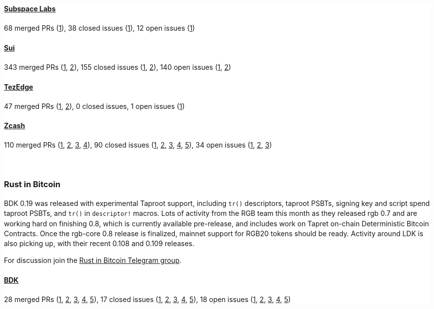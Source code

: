 #### [Subspace Labs](https://github.com/subspace)

68 merged PRs ([1][subspace_labs-merged-prs-1]), 
38 closed issues ([1][subspace_labs-closed_issues-1]),
12 open issues ([1][subspace_labs-open_issues-1])

[subspace_labs-merged-prs-1]: https://github.com/subspace/subspace/pulls?q=is%3Apr+is%3Aclosed+merged%3A2022-06-01..2022-06-30
[subspace_labs-closed_issues-1]: https://github.com/subspace/subspace/issues?q=is%3Aissue+is%3Aclosed+closed%3A2022-06-01..2022-06-30
[subspace_labs-open_issues-1]: https://github.com/subspace/subspace/issues?q=is%3Aissue+is%3Aopen+created%3A2022-06-01..2022-06-30

#### [Sui](https://github.com/MystenLabs)

343 merged PRs ([1][sui-merged-prs-1], [2][sui-merged-prs-2]), 
155 closed issues ([1][sui-closed_issues-1], [2][sui-closed_issues-2]),
140 open issues ([1][sui-open_issues-1], [2][sui-open_issues-2])

[sui-merged-prs-1]: https://github.com/MystenLabs/sui/pulls?q=is%3Apr+is%3Aclosed+merged%3A2022-06-01..2022-06-30
[sui-merged-prs-2]: https://github.com/MystenLabs/narwhal/pulls?q=is%3Apr+is%3Aclosed+merged%3A2022-06-01..2022-06-30
[sui-closed_issues-1]: https://github.com/MystenLabs/sui/issues?q=is%3Aissue+is%3Aclosed+closed%3A2022-06-01..2022-06-30
[sui-closed_issues-2]: https://github.com/MystenLabs/narwhal/issues?q=is%3Aissue+is%3Aclosed+closed%3A2022-06-01..2022-06-30
[sui-open_issues-1]: https://github.com/MystenLabs/sui/issues?q=is%3Aissue+is%3Aopen+created%3A2022-06-01..2022-06-30
[sui-open_issues-2]: https://github.com/MystenLabs/narwhal/issues?q=is%3Aissue+is%3Aopen+created%3A2022-06-01..2022-06-30

#### [TezEdge](https://github.com/tezedge)

47 merged PRs ([1][tezedge-merged-prs-1], [2][tezedge-merged-prs-2]), 
0 closed issues,
1 open issues ([1][tezedge-open_issues-1])

[tezedge-merged-prs-1]: https://github.com/tezedge/tezedge/pulls?q=is%3Apr+is%3Aclosed+merged%3A2022-06-01..2022-06-30
[tezedge-merged-prs-2]: https://github.com/tezedge/tezedge-snapshots/pulls?q=is%3Apr+is%3Aclosed+merged%3A2022-06-01..2022-06-30
[tezedge-open_issues-1]: https://github.com/tezedge/tezedge/issues?q=is%3Aissue+is%3Aopen+created%3A2022-06-01..2022-06-30

#### [Zcash](https://github.com/zcash)

110 merged PRs ([1][zcash-merged-prs-1], [2][zcash-merged-prs-2], [3][zcash-merged-prs-3], [4][zcash-merged-prs-4]), 
90 closed issues ([1][zcash-closed_issues-1], [2][zcash-closed_issues-2], [3][zcash-closed_issues-3], [4][zcash-closed_issues-4], [5][zcash-closed_issues-5]),
34 open issues ([1][zcash-open_issues-1], [2][zcash-open_issues-2], [3][zcash-open_issues-3])

[zcash-merged-prs-1]: https://github.com/ZcashFoundation/zebra/pulls?q=is%3Apr+is%3Aclosed+merged%3A2022-06-01..2022-06-30
[zcash-merged-prs-2]: https://github.com/zcash/halo2/pulls?q=is%3Apr+is%3Aclosed+merged%3A2022-06-01..2022-06-30
[zcash-merged-prs-3]: https://github.com/zcash/librustzcash/pulls?q=is%3Apr+is%3Aclosed+merged%3A2022-06-01..2022-06-30
[zcash-merged-prs-4]: https://github.com/zcash/orchard/pulls?q=is%3Apr+is%3Aclosed+merged%3A2022-06-01..2022-06-30
[zcash-closed_issues-1]: https://github.com/ZcashFoundation/zebra/issues?q=is%3Aissue+is%3Aclosed+closed%3A2022-06-01..2022-06-30
[zcash-closed_issues-2]: https://github.com/zcash/halo2/issues?q=is%3Aissue+is%3Aclosed+closed%3A2022-06-01..2022-06-30
[zcash-closed_issues-3]: https://github.com/zcash/librustzcash/issues?q=is%3Aissue+is%3Aclosed+closed%3A2022-06-01..2022-06-30
[zcash-closed_issues-4]: https://github.com/zcash/orchard/issues?q=is%3Aissue+is%3Aclosed+closed%3A2022-06-01..2022-06-30
[zcash-closed_issues-5]: https://github.com/zcash/pasta_curves/issues?q=is%3Aissue+is%3Aclosed+closed%3A2022-06-01..2022-06-30
[zcash-open_issues-1]: https://github.com/ZcashFoundation/zebra/issues?q=is%3Aissue+is%3Aopen+created%3A2022-06-01..2022-06-30
[zcash-open_issues-2]: https://github.com/zcash/halo2/issues?q=is%3Aissue+is%3Aopen+created%3A2022-06-01..2022-06-30
[zcash-open_issues-3]: https://github.com/zcash/librustzcash/issues?q=is%3Aissue+is%3Aopen+created%3A2022-06-01..2022-06-30

&nbsp;

### Rust in Bitcoin

BDK 0.19 was released with experimental Taproot support, including `tr()` descriptors, taproot PSBTs, signing key and script spend taproot PSBTs, and `tr()` in `descriptor!` macros. Lots of activity from the RGB team this month as they released rgb 0.7 and are working hard on finishing 0.8, which is currently available pre-release, and includes work on Tapret on-chain Deterministic Bitcoin Contracts. Once the rgb-core 0.8 release is finalized, mainnet support for RGB20 tokens should be ready. Activity around LDK is also picking up, with their recent 0.108 and 0.109 releases.

For discussion join the [Rust in Bitcoin Telegram group][ribtc].

[ribtc]: https://t.me/rust_in_bitcoin

#### [BDK](https://github.com/bitcoindevkit/bdk)

28 merged PRs ([1][bdk-merged-prs-1], [2][bdk-merged-prs-2], [3][bdk-merged-prs-3], [4][bdk-merged-prs-4], [5][bdk-merged-prs-5]), 
17 closed issues ([1][bdk-closed_issues-1], [2][bdk-closed_issues-2], [3][bdk-closed_issues-3], [4][bdk-closed_issues-4], [5][bdk-closed_issues-5]),
18 open issues ([1][bdk-open_issues-1], [2][bdk-open_issues-2], [3][bdk-open_issues-3], [4][bdk-open_issues-4], [5][bdk-open_issues-5])

[bdk-merged-prs-1]: https://github.com/bitcoindevkit/bdk/pulls?q=is%3Apr+is%3Aclosed+merged%3A2022-06-01..2022-06-30
[bdk-merged-prs-2]: https://github.com/bitcoindevkit/bdk-cli/pulls?q=is%3Apr+is%3Aclosed+merged%3A2022-06-01..2022-06-30
[bdk-merged-prs-3]: https://github.com/bitcoindevkit/bdk-ffi/pulls?q=is%3Apr+is%3Aclosed+merged%3A2022-06-01..2022-06-30
[bdk-merged-prs-4]: https://github.com/bitcoindevkit/rust-hwi/pulls?q=is%3Apr+is%3Aclosed+merged%3A2022-06-01..2022-06-30
[bdk-merged-prs-5]: https://github.com/bitcoindevkit/rust-electrum-client/pulls?q=is%3Apr+is%3Aclosed+merged%3A2022-06-01..2022-06-30
[bdk-closed_issues-1]: https://github.com/bitcoindevkit/bdk/issues?q=is%3Aissue+is%3Aclosed+closed%3A2022-06-01..2022-06-30

[djddo]: https://github.com/djddo
[Hunter Trujillo]: https://github.com/cryptoquick
[keymakercasa]: https://github.com/keymakercasa
[kn0wmad]: https://github.com/kn0wmad
[mradkov]: https://github.com/mradkov
[Piotr Dziubecki]: https://github.com/piotr-dziubecki
[Brian Anderson]: https://github.com/brson
[Aimee Zhu]: https://github.com/Aimeedeer
[lunk-rs]: https://github.com/lurk-lang/lurk-rs
[RustSec]: https://rustsec.org/advisories/
[GitHub Advisories]: https://github.com/advisories?query=ecosystem%3Arust
[aleo-merged-prs-1]: https://github.com/AleoHQ/snarkOS/pulls?q=is%3Apr+is%3Aclosed+merged%3A2022-06-01..2022-06-30
[aleo-merged-prs-2]: https://github.com/AleoHQ/snarkVM/pulls?q=is%3Apr+is%3Aclosed+merged%3A2022-06-01..2022-06-30
[aleo-merged-prs-3]: https://github.com/AleoHQ/leo/pulls?q=is%3Apr+is%3Aclosed+merged%3A2022-06-01..2022-06-30
[aleo-closed_issues-1]: https://github.com/AleoHQ/snarkOS/issues?q=is%3Aissue+is%3Aclosed+closed%3A2022-06-01..2022-06-30
[aleo-closed_issues-2]: https://github.com/AleoHQ/leo/issues?q=is%3Aissue+is%3Aclosed+closed%3A2022-06-01..2022-06-30
[aleo-open_issues-1]: https://github.com/AleoHQ/snarkOS/issues?q=is%3Aissue+is%3Aopen+created%3A2022-06-01..2022-06-30
[aleo-open_issues-2]: https://github.com/AleoHQ/snarkVM/issues?q=is%3Aissue+is%3Aopen+created%3A2022-06-01..2022-06-30
[aleo-open_issues-3]: https://github.com/AleoHQ/leo/issues?q=is%3Aissue+is%3Aopen+created%3A2022-06-01..2022-06-30
[anoma-merged-prs-1]: https://github.com/anoma/anoma/pulls?q=is%3Apr+is%3Aclosed+merged%3A2022-06-01..2022-06-30
[anoma-closed_issues-1]: https://github.com/anoma/anoma/issues?q=is%3Aissue+is%3Aclosed+closed%3A2022-06-01..2022-06-30
[anoma-open_issues-1]: https://github.com/anoma/anoma/issues?q=is%3Aissue+is%3Aopen+created%3A2022-06-01..2022-06-30
[aptos-merged-prs-1]: https://github.com/aptos-labs/aptos-core/pulls?q=is%3Apr+is%3Aclosed+merged%3A2022-06-01..2022-06-30
[aptos-closed_issues-1]: https://github.com/aptos-labs/aptos-core/issues?q=is%3Aissue+is%3Aclosed+closed%3A2022-06-01..2022-06-30
[aptos-open_issues-1]: https://github.com/aptos-labs/aptos-core/issues?q=is%3Aissue+is%3Aopen+created%3A2022-06-01..2022-06-30
[casper-merged-prs-1]: https://github.com/casper-network/casper-node/pulls?q=is%3Apr+is%3Aclosed+merged%3A2022-06-01..2022-06-30
[casper-merged-prs-2]: https://github.com/casper-network/docs/pulls?q=is%3Apr+is%3Aclosed+merged%3A2022-06-01..2022-06-30
[casper-closed_issues-1]: https://github.com/casper-network/casper-node/issues?q=is%3Aissue+is%3Aclosed+closed%3A2022-06-01..2022-06-30
[casper-closed_issues-2]: https://github.com/casper-network/docs/issues?q=is%3Aissue+is%3Aclosed+closed%3A2022-06-01..2022-06-30
[casper-open_issues-1]: https://github.com/casper-network/casper-node/issues?q=is%3Aissue+is%3Aopen+created%3A2022-06-01..2022-06-30
[casper-open_issues-2]: https://github.com/casper-network/docs/issues?q=is%3Aissue+is%3Aopen+created%3A2022-06-01..2022-06-30
[chainsafe-merged-prs-1]: https://github.com/ChainSafe/mina-rs/pulls?q=is%3Apr+is%3Aclosed+merged%3A2022-06-01..2022-06-30
[chainsafe-merged-prs-2]: https://github.com/ChainSafe/forest/pulls?q=is%3Apr+is%3Aclosed+merged%3A2022-06-01..2022-06-30
[chainsafe-closed_issues-1]: https://github.com/ChainSafe/mina-rs/issues?q=is%3Aissue+is%3Aclosed+closed%3A2022-06-01..2022-06-30
[chainsafe-closed_issues-2]: https://github.com/ChainSafe/api3-rust/issues?q=is%3Aissue+is%3Aclosed+closed%3A2022-06-01..2022-06-30
[chainsafe-closed_issues-3]: https://github.com/ChainSafe/forest/issues?q=is%3Aissue+is%3Aclosed+closed%3A2022-06-01..2022-06-30
[chainsafe-open_issues-1]: https://github.com/ChainSafe/mina-rs/issues?q=is%3Aissue+is%3Aopen+created%3A2022-06-01..2022-06-30
[chainsafe-open_issues-2]: https://github.com/ChainSafe/forest/issues?q=is%3Aissue+is%3Aopen+created%3A2022-06-01..2022-06-30
[comit-merged-prs-1]: https://github.com/comit-network/maia/pulls?q=is%3Apr+is%3Aclosed+merged%3A2022-06-01..2022-06-30
[comit-merged-prs-2]: https://github.com/comit-network/xmr-btc-swap/pulls?q=is%3Apr+is%3Aclosed+merged%3A2022-06-01..2022-06-30
[comit-merged-prs-3]: https://github.com/comit-network/xtra-productivity/pulls?q=is%3Apr+is%3Aclosed+merged%3A2022-06-01..2022-06-30
[comit-open_issues-1]: https://github.com/comit-network/maia/issues?q=is%3Aissue+is%3Aopen+created%3A2022-06-01..2022-06-30
[comit-open_issues-2]: https://github.com/comit-network/xmr-btc-swap/issues?q=is%3Aissue+is%3Aopen+created%3A2022-06-01..2022-06-30
[concordium-merged-prs-1]: https://github.com/Concordium/concordium-rust-smart-contracts/pulls?q=is%3Apr+is%3Aclosed+merged%3A2022-06-01..2022-06-30
[concordium-merged-prs-2]: https://github.com/Concordium/concordium-contracts-common/pulls?q=is%3Apr+is%3Aclosed+merged%3A2022-06-01..2022-06-30
[concordium-merged-prs-3]: https://github.com/Concordium/concordium-rust-sdk/pulls?q=is%3Apr+is%3Aclosed+merged%3A2022-06-01..2022-06-30
[concordium-merged-prs-4]: https://github.com/Concordium/concordium-base/pulls?q=is%3Apr+is%3Aclosed+merged%3A2022-06-01..2022-06-30
[concordium-merged-prs-5]: https://github.com/Concordium/concordium-transaction-logger/pulls?q=is%3Apr+is%3Aclosed+merged%3A2022-06-01..2022-06-30
[concordium-merged-prs-6]: https://github.com/Concordium/concordium-euro2ccd-service/pulls?q=is%3Apr+is%3Aclosed+merged%3A2022-06-01..2022-06-30
[concordium-merged-prs-7]: https://github.com/Concordium/concordium-use-case-examples/pulls?q=is%3Apr+is%3Aclosed+merged%3A2022-06-01..2022-06-30
[concordium-merged-prs-8]: https://github.com/Concordium/concordium-node/pulls?q=is%3Apr+is%3Aclosed+merged%3A2022-06-01..2022-06-30
[concordium-closed_issues-1]: https://github.com/Concordium/concordium-rust-smart-contracts/issues?q=is%3Aissue+is%3Aclosed+closed%3A2022-06-01..2022-06-30
[concordium-closed_issues-2]: https://github.com/Concordium/concordium-wasm-smart-contracts/issues?q=is%3Aissue+is%3Aclosed+closed%3A2022-06-01..2022-06-30
[concordium-closed_issues-3]: https://github.com/Concordium/concordium-contracts-common/issues?q=is%3Aissue+is%3Aclosed+closed%3A2022-06-01..2022-06-30
[concordium-closed_issues-4]: https://github.com/Concordium/concordium-rust-sdk/issues?q=is%3Aissue+is%3Aclosed+closed%3A2022-06-01..2022-06-30
[concordium-closed_issues-5]: https://github.com/Concordium/concordium-base/issues?q=is%3Aissue+is%3Aclosed+closed%3A2022-06-01..2022-06-30
[concordium-closed_issues-6]: https://github.com/Concordium/concordium-use-case-examples/issues?q=is%3Aissue+is%3Aclosed+closed%3A2022-06-01..2022-06-30
[concordium-closed_issues-7]: https://github.com/Concordium/concordium-node/issues?q=is%3Aissue+is%3Aclosed+closed%3A2022-06-01..2022-06-30
[concordium-open_issues-1]: https://github.com/Concordium/concordium-rust-smart-contracts/issues?q=is%3Aissue+is%3Aopen+created%3A2022-06-01..2022-06-30
[concordium-open_issues-2]: https://github.com/Concordium/concordium-wasm-smart-contracts/issues?q=is%3Aissue+is%3Aopen+created%3A2022-06-01..2022-06-30
[concordium-open_issues-3]: https://github.com/Concordium/concordium-contracts-common/issues?q=is%3Aissue+is%3Aopen+created%3A2022-06-01..2022-06-30
[concordium-open_issues-4]: https://github.com/Concordium/concordium-rust-sdk/issues?q=is%3Aissue+is%3Aopen+created%3A2022-06-01..2022-06-30
[concordium-open_issues-5]: https://github.com/Concordium/concordium-base/issues?q=is%3Aissue+is%3Aopen+created%3A2022-06-01..2022-06-30
[concordium-open_issues-6]: https://github.com/Concordium/concordium-node/issues?q=is%3Aissue+is%3Aopen+created%3A2022-06-01..2022-06-30
[conflux-merged-prs-1]: https://github.com/Conflux-Chain/conflux-rust/pulls?q=is%3Apr+is%3Aclosed+merged%3A2022-06-01..2022-06-30
[darkfi-merged-prs-1]: https://github.com/darkrenaissance/darkfi/pulls?q=is%3Apr+is%3Aclosed+merged%3A2022-06-01..2022-06-30
[darkfi-closed_issues-1]: https://github.com/darkrenaissance/darkfi/issues?q=is%3Aissue+is%3Aclosed+closed%3A2022-06-01..2022-06-30
[darkfi-open_issues-1]: https://github.com/darkrenaissance/darkfi/issues?q=is%3Aissue+is%3Aopen+created%3A2022-06-01..2022-06-30
[dfinity-merged-prs-1]: https://github.com/dfinity/sdk/pulls?q=is%3Apr+is%3Aclosed+merged%3A2022-06-01..2022-06-30
[dfinity-merged-prs-2]: https://github.com/dfinity/agent-rs/pulls?q=is%3Apr+is%3Aclosed+merged%3A2022-06-01..2022-06-30
[dfinity-merged-prs-3]: https://github.com/dfinity/icx-proxy/pulls?q=is%3Apr+is%3Aclosed+merged%3A2022-06-01..2022-06-30
[dfinity-merged-prs-4]: https://github.com/dfinity/cdk-rs/pulls?q=is%3Apr+is%3Aclosed+merged%3A2022-06-01..2022-06-30
[dfinity-merged-prs-5]: https://github.com/dfinity/candid/pulls?q=is%3Apr+is%3Aclosed+merged%3A2022-06-01..2022-06-30
[dfinity-merged-prs-6]: https://github.com/dfinity/quill/pulls?q=is%3Apr+is%3Aclosed+merged%3A2022-06-01..2022-06-30
[dfinity-merged-prs-7]: https://github.com/dfinity/vessel/pulls?q=is%3Apr+is%3Aclosed+merged%3A2022-06-01..2022-06-30
[dfinity-merged-prs-8]: https://github.com/dfinity/ic-types/pulls?q=is%3Apr+is%3Aclosed+merged%3A2022-06-01..2022-06-30
[dfinity-closed_issues-1]: https://github.com/dfinity/sdk/issues?q=is%3Aissue+is%3Aclosed+closed%3A2022-06-01..2022-06-30
[dfinity-closed_issues-2]: https://github.com/dfinity/agent-rs/issues?q=is%3Aissue+is%3Aclosed+closed%3A2022-06-01..2022-06-30
[dfinity-closed_issues-3]: https://github.com/dfinity/cdk-rs/issues?q=is%3Aissue+is%3Aclosed+closed%3A2022-06-01..2022-06-30
[dfinity-closed_issues-4]: https://github.com/dfinity/candid/issues?q=is%3Aissue+is%3Aclosed+closed%3A2022-06-01..2022-06-30
[dfinity-closed_issues-5]: https://github.com/dfinity/quill/issues?q=is%3Aissue+is%3Aclosed+closed%3A2022-06-01..2022-06-30
[dfinity-closed_issues-6]: https://github.com/dfinity/vessel/issues?q=is%3Aissue+is%3Aclosed+closed%3A2022-06-01..2022-06-30
[dfinity-closed_issues-7]: https://github.com/dfinity/ic-types/issues?q=is%3Aissue+is%3Aclosed+closed%3A2022-06-01..2022-06-30
[dfinity-open_issues-1]: https://github.com/dfinity/sdk/issues?q=is%3Aissue+is%3Aopen+created%3A2022-06-01..2022-06-30
[dfinity-open_issues-2]: https://github.com/dfinity/cdk-rs/issues?q=is%3Aissue+is%3Aopen+created%3A2022-06-01..2022-06-30
[dfinity-open_issues-3]: https://github.com/dfinity/vessel/issues?q=is%3Aissue+is%3Aopen+created%3A2022-06-01..2022-06-30
[dusk_network-merged-prs-1]: https://github.com/dusk-network/dusk-hamt/pulls?q=is%3Apr+is%3Aclosed+merged%3A2022-06-01..2022-06-30
[dusk_network-merged-prs-2]: https://github.com/dusk-network/microkelvin/pulls?q=is%3Apr+is%3Aclosed+merged%3A2022-06-01..2022-06-30
[dusk_network-merged-prs-3]: https://github.com/dusk-network/plonk/pulls?q=is%3Apr+is%3Aclosed+merged%3A2022-06-01..2022-06-30
[dusk_network-merged-prs-4]: https://github.com/dusk-network/rusk/pulls?q=is%3Apr+is%3Aclosed+merged%3A2022-06-01..2022-06-30
[dusk_network-merged-prs-5]: https://github.com/dusk-network/rusk-vm/pulls?q=is%3Apr+is%3Aclosed+merged%3A2022-06-01..2022-06-30
[dusk_network-closed_issues-1]: https://github.com/dusk-network/microkelvin/issues?q=is%3Aissue+is%3Aclosed+closed%3A2022-06-01..2022-06-30
[dusk_network-closed_issues-2]: https://github.com/dusk-network/plonk/issues?q=is%3Aissue+is%3Aclosed+closed%3A2022-06-01..2022-06-30
[dusk_network-closed_issues-3]: https://github.com/dusk-network/rusk/issues?q=is%3Aissue+is%3Aclosed+closed%3A2022-06-01..2022-06-30
[dusk_network-closed_issues-4]: https://github.com/dusk-network/rusk-vm/issues?q=is%3Aissue+is%3Aclosed+closed%3A2022-06-01..2022-06-30
[dusk_network-open_issues-1]: https://github.com/dusk-network/dusk-zerocaf/issues?q=is%3Aissue+is%3Aopen+created%3A2022-06-01..2022-06-30
[dusk_network-open_issues-2]: https://github.com/dusk-network/plonk/issues?q=is%3Aissue+is%3Aopen+created%3A2022-06-01..2022-06-30
[dusk_network-open_issues-3]: https://github.com/dusk-network/rusk/issues?q=is%3Aissue+is%3Aopen+created%3A2022-06-01..2022-06-30
[dusk_network-open_issues-4]: https://github.com/dusk-network/rusk-vm/issues?q=is%3Aissue+is%3Aopen+created%3A2022-06-01..2022-06-30
[elrond-merged-prs-1]: https://github.com/ElrondNetwork/elrond-wasm-rs/pulls?q=is%3Apr+is%3Aclosed+merged%3A2022-06-01..2022-06-30
[elrond-merged-prs-2]: https://github.com/ElrondNetwork/sc-dex-rs/pulls?q=is%3Apr+is%3Aclosed+merged%3A2022-06-01..2022-06-30
[elrond-merged-prs-3]: https://github.com/ElrondNetwork/sc-nft-marketplace/pulls?q=is%3Apr+is%3Aclosed+merged%3A2022-06-01..2022-06-30
[elrond-merged-prs-4]: https://github.com/ElrondNetwork/sc-metabonding-rs/pulls?q=is%3Apr+is%3Aclosed+merged%3A2022-06-01..2022-06-30
[elrond-merged-prs-5]: https://github.com/ElrondNetwork/sc-bridge-elrond/pulls?q=is%3Apr+is%3Aclosed+merged%3A2022-06-01..2022-06-30
[elrond-closed_issues-1]: https://github.com/ElrondNetwork/elrond-wasm-rs/issues?q=is%3Aissue+is%3Aclosed+closed%3A2022-06-01..2022-06-30
[elrond-closed_issues-2]: https://github.com/ElrondNetwork/sc-dex-rs/issues?q=is%3Aissue+is%3Aclosed+closed%3A2022-06-01..2022-06-30
[elrond-open_issues-1]: https://github.com/ElrondNetwork/elrond-wasm-rs/issues?q=is%3Aissue+is%3Aopen+created%3A2022-06-01..2022-06-30
[espresso_systems-merged-prs-1]: https://github.com/EspressoSystems/jellyfish/pulls?q=is%3Apr+is%3Aclosed+merged%3A2022-06-01..2022-06-30
[espresso_systems-merged-prs-2]: https://github.com/EspressoSystems/cape/pulls?q=is%3Apr+is%3Aclosed+merged%3A2022-06-01..2022-06-30
[espresso_systems-merged-prs-3]: https://github.com/EspressoSystems/seahorse/pulls?q=is%3Apr+is%3Aclosed+merged%3A2022-06-01..2022-06-30
[espresso_systems-closed_issues-1]: https://github.com/EspressoSystems/cape/issues?q=is%3Aissue+is%3Aclosed+closed%3A2022-06-01..2022-06-30
[espresso_systems-closed_issues-2]: https://github.com/EspressoSystems/seahorse/issues?q=is%3Aissue+is%3Aclosed+closed%3A2022-06-01..2022-06-30
[espresso_systems-open_issues-1]: https://github.com/EspressoSystems/cape/issues?q=is%3Aissue+is%3Aopen+created%3A2022-06-01..2022-06-30
[espresso_systems-open_issues-2]: https://github.com/EspressoSystems/reef/issues?q=is%3Aissue+is%3Aopen+created%3A2022-06-01..2022-06-30
[espresso_systems-open_issues-3]: https://github.com/EspressoSystems/seahorse/issues?q=is%3Aissue+is%3Aopen+created%3A2022-06-01..2022-06-30
[findora-merged-prs-1]: https://github.com/FindoraNetwork/zei/pulls?q=is%3Apr+is%3Aclosed+merged%3A2022-06-01..2022-06-30
[findora-merged-prs-2]: https://github.com/FindoraNetwork/platform/pulls?q=is%3Apr+is%3Aclosed+merged%3A2022-06-01..2022-06-30
[findora-merged-prs-3]: https://github.com/FindoraNetwork/findora-scanner/pulls?q=is%3Apr+is%3Aclosed+merged%3A2022-06-01..2022-06-30
[findora-merged-prs-4]: https://github.com/FindoraNetwork/storage/pulls?q=is%3Apr+is%3Aclosed+merged%3A2022-06-01..2022-06-30
[fluence-merged-prs-1]: https://github.com/fluencelabs/marine/pulls?q=is%3Apr+is%3Aclosed+merged%3A2022-06-01..2022-06-30
[fluence-merged-prs-2]: https://github.com/fluencelabs/aquavm/pulls?q=is%3Apr+is%3Aclosed+merged%3A2022-06-01..2022-06-30
[fluence-merged-prs-3]: https://github.com/fluencelabs/fluence/pulls?q=is%3Apr+is%3Aclosed+merged%3A2022-06-01..2022-06-30
[fluence-merged-prs-4]: https://github.com/fluencelabs/examples/pulls?q=is%3Apr+is%3Aclosed+merged%3A2022-06-01..2022-06-30
[fluence-merged-prs-5]: https://github.com/fluencelabs/registry/pulls?q=is%3Apr+is%3Aclosed+merged%3A2022-06-01..2022-06-30
[fluence-merged-prs-6]: https://github.com/fluencelabs/trust-graph/pulls?q=is%3Apr+is%3Aclosed+merged%3A2022-06-01..2022-06-30
[fluence-merged-prs-7]: https://github.com/fluencelabs/aqua-ipfs/pulls?q=is%3Apr+is%3Aclosed+merged%3A2022-06-01..2022-06-30
[fluence-closed_issues-1]: https://github.com/fluencelabs/marine/issues?q=is%3Aissue+is%3Aclosed+closed%3A2022-06-01..2022-06-30
[fluence-closed_issues-2]: https://github.com/fluencelabs/aquavm/issues?q=is%3Aissue+is%3Aclosed+closed%3A2022-06-01..2022-06-30
[fluence-closed_issues-3]: https://github.com/fluencelabs/examples/issues?q=is%3Aissue+is%3Aclosed+closed%3A2022-06-01..2022-06-30
[fluence-closed_issues-4]: https://github.com/fluencelabs/registry/issues?q=is%3Aissue+is%3Aclosed+closed%3A2022-06-01..2022-06-30
[fluence-open_issues-1]: https://github.com/fluencelabs/marine/issues?q=is%3Aissue+is%3Aopen+created%3A2022-06-01..2022-06-30
[fluence-open_issues-2]: https://github.com/fluencelabs/aquavm/issues?q=is%3Aissue+is%3Aopen+created%3A2022-06-01..2022-06-30
[fuel-merged-prs-1]: https://github.com/FuelLabs/faucet/pulls?q=is%3Apr+is%3Aclosed+merged%3A2022-06-01..2022-06-30
[fuel-merged-prs-2]: https://github.com/FuelLabs/fuel-asm/pulls?q=is%3Apr+is%3Aclosed+merged%3A2022-06-01..2022-06-30
[fuel-merged-prs-3]: https://github.com/FuelLabs/fuel-bft/pulls?q=is%3Apr+is%3Aclosed+merged%3A2022-06-01..2022-06-30
[fuel-merged-prs-4]: https://github.com/FuelLabs/fuel-core/pulls?q=is%3Apr+is%3Aclosed+merged%3A2022-06-01..2022-06-30
[fuel-merged-prs-5]: https://github.com/FuelLabs/fuel-indexer/pulls?q=is%3Apr+is%3Aclosed+merged%3A2022-06-01..2022-06-30
[fuel-merged-prs-6]: https://github.com/FuelLabs/fuel-merkle/pulls?q=is%3Apr+is%3Aclosed+merged%3A2022-06-01..2022-06-30
[fuel-merged-prs-7]: https://github.com/FuelLabs/fuel-storage/pulls?q=is%3Apr+is%3Aclosed+merged%3A2022-06-01..2022-06-30
[fuel-merged-prs-8]: https://github.com/FuelLabs/fuel-tx/pulls?q=is%3Apr+is%3Aclosed+merged%3A2022-06-01..2022-06-30
[fuel-merged-prs-9]: https://github.com/FuelLabs/fuel-types/pulls?q=is%3Apr+is%3Aclosed+merged%3A2022-06-01..2022-06-30
[fuel-merged-prs-10]: https://github.com/FuelLabs/fuel-vm/pulls?q=is%3Apr+is%3Aclosed+merged%3A2022-06-01..2022-06-30
[fuel-merged-prs-11]: https://github.com/FuelLabs/fuels-rs/pulls?q=is%3Apr+is%3Aclosed+merged%3A2022-06-01..2022-06-30
[fuel-merged-prs-12]: https://github.com/FuelLabs/sway/pulls?q=is%3Apr+is%3Aclosed+merged%3A2022-06-01..2022-06-30
[fuel-closed_issues-1]: https://github.com/FuelLabs/fuel-asm/issues?q=is%3Aissue+is%3Aclosed+closed%3A2022-06-01..2022-06-30
[fuel-closed_issues-2]: https://github.com/FuelLabs/fuel-bft/issues?q=is%3Aissue+is%3Aclosed+closed%3A2022-06-01..2022-06-30
[fuel-closed_issues-3]: https://github.com/FuelLabs/fuel-core/issues?q=is%3Aissue+is%3Aclosed+closed%3A2022-06-01..2022-06-30
[fuel-closed_issues-4]: https://github.com/FuelLabs/fuel-indexer/issues?q=is%3Aissue+is%3Aclosed+closed%3A2022-06-01..2022-06-30
[fuel-closed_issues-5]: https://github.com/FuelLabs/fuel-merkle/issues?q=is%3Aissue+is%3Aclosed+closed%3A2022-06-01..2022-06-30
[fuel-closed_issues-6]: https://github.com/FuelLabs/fuel-tx/issues?q=is%3Aissue+is%3Aclosed+closed%3A2022-06-01..2022-06-30
[fuel-closed_issues-7]: https://github.com/FuelLabs/fuel-vm/issues?q=is%3Aissue+is%3Aclosed+closed%3A2022-06-01..2022-06-30
[fuel-closed_issues-8]: https://github.com/FuelLabs/fuels-rs/issues?q=is%3Aissue+is%3Aclosed+closed%3A2022-06-01..2022-06-30
[fuel-closed_issues-9]: https://github.com/FuelLabs/sway/issues?q=is%3Aissue+is%3Aclosed+closed%3A2022-06-01..2022-06-30
[fuel-open_issues-1]: https://github.com/FuelLabs/fuel-bft/issues?q=is%3Aissue+is%3Aopen+created%3A2022-06-01..2022-06-30
[fuel-open_issues-2]: https://github.com/FuelLabs/fuel-core/issues?q=is%3Aissue+is%3Aopen+created%3A2022-06-01..2022-06-30
[fuel-open_issues-3]: https://github.com/FuelLabs/fuel-indexer/issues?q=is%3Aissue+is%3Aopen+created%3A2022-06-01..2022-06-30
[fuel-open_issues-4]: https://github.com/FuelLabs/fuel-merkle/issues?q=is%3Aissue+is%3Aopen+created%3A2022-06-01..2022-06-30
[fuel-open_issues-5]: https://github.com/FuelLabs/fuel-tx/issues?q=is%3Aissue+is%3Aopen+created%3A2022-06-01..2022-06-30
[fuel-open_issues-6]: https://github.com/FuelLabs/fuel-vm/issues?q=is%3Aissue+is%3Aopen+created%3A2022-06-01..2022-06-30
[fuel-open_issues-7]: https://github.com/FuelLabs/fuels-rs/issues?q=is%3Aissue+is%3Aopen+created%3A2022-06-01..2022-06-30
[fuel-open_issues-8]: https://github.com/FuelLabs/sway/issues?q=is%3Aissue+is%3Aopen+created%3A2022-06-01..2022-06-30
[golem-merged-prs-1]: https://github.com/golemfactory/ya-runtime-http-auth/pulls?q=is%3Apr+is%3Aclosed+merged%3A2022-06-01..2022-06-30
[golem-merged-prs-2]: https://github.com/golemfactory/yagna/pulls?q=is%3Apr+is%3Aclosed+merged%3A2022-06-01..2022-06-30
[golem-merged-prs-3]: https://github.com/golemfactory/ya-service-bus/pulls?q=is%3Apr+is%3Aclosed+merged%3A2022-06-01..2022-06-30
[golem-merged-prs-4]: https://github.com/golemfactory/ya-client/pulls?q=is%3Apr+is%3Aclosed+merged%3A2022-06-01..2022-06-30
[golem-merged-prs-5]: https://github.com/golemfactory/ya-relay/pulls?q=is%3Apr+is%3Aclosed+merged%3A2022-06-01..2022-06-30
[golem-merged-prs-6]: https://github.com/golemfactory/ya-runtime-vm/pulls?q=is%3Apr+is%3Aclosed+merged%3A2022-06-01..2022-06-30
[golem-closed_issues-1]: https://github.com/golemfactory/yagna/issues?q=is%3Aissue+is%3Aclosed+closed%3A2022-06-01..2022-06-30
[golem-closed_issues-2]: https://github.com/golemfactory/ya-relay/issues?q=is%3Aissue+is%3Aclosed+closed%3A2022-06-01..2022-06-30
[golem-open_issues-1]: https://github.com/golemfactory/yagna/issues?q=is%3Aissue+is%3Aopen+created%3A2022-06-01..2022-06-30
[golem-open_issues-2]: https://github.com/golemfactory/ya-relay/issues?q=is%3Aissue+is%3Aopen+created%3A2022-06-01..2022-06-30
[golem-open_issues-3]: https://github.com/golemfactory/ya-runtime-vm/issues?q=is%3Aissue+is%3Aopen+created%3A2022-06-01..2022-06-30
[grin-merged-prs-1]: https://github.com/mimblewimble/grin/pulls?q=is%3Apr+is%3Aclosed+merged%3A2022-06-01..2022-06-30
[grin-merged-prs-2]: https://github.com/mimblewimble/grin-wallet/pulls?q=is%3Apr+is%3Aclosed+merged%3A2022-06-01..2022-06-30
[grin-open_issues-1]: https://github.com/mimblewimble/grin/issues?q=is%3Aissue+is%3Aopen+created%3A2022-06-01..2022-06-30
[grin-open_issues-2]: https://github.com/mimblewimble/grin-wallet/issues?q=is%3Aissue+is%3Aopen+created%3A2022-06-01..2022-06-30
[helium-merged-prs-1]: https://github.com/helium/gateway-rs/pulls?q=is%3Apr+is%3Aclosed+merged%3A2022-06-01..2022-06-30
[helium-merged-prs-2]: https://github.com/helium/semtech-udp/pulls?q=is%3Apr+is%3Aclosed+merged%3A2022-06-01..2022-06-30
[helium-merged-prs-3]: https://github.com/helium/helium-wallet-rs/pulls?q=is%3Apr+is%3Aclosed+merged%3A2022-06-01..2022-06-30
[helium-merged-prs-4]: https://github.com/helium/helium-api-rs/pulls?q=is%3Apr+is%3Aclosed+merged%3A2022-06-01..2022-06-30
[helium-closed_issues-1]: https://github.com/helium/gateway-rs/issues?q=is%3Aissue+is%3Aclosed+closed%3A2022-06-01..2022-06-30
[helium-closed_issues-2]: https://github.com/helium/helium-wallet-rs/issues?q=is%3Aissue+is%3Aclosed+closed%3A2022-06-01..2022-06-30
[helium-open_issues-1]: https://github.com/helium/gateway-rs/issues?q=is%3Aissue+is%3Aopen+created%3A2022-06-01..2022-06-30
[helium-open_issues-2]: https://github.com/helium/helium-wallet-rs/issues?q=is%3Aissue+is%3Aopen+created%3A2022-06-01..2022-06-30
[holochain-merged-prs-1]: https://github.com/holochain/holochain/pulls?q=is%3Apr+is%3Aclosed+merged%3A2022-06-01..2022-06-30
[holochain-merged-prs-2]: https://github.com/holochain/holochain-wasmer/pulls?q=is%3Apr+is%3Aclosed+merged%3A2022-06-01..2022-06-30
[holochain-merged-prs-3]: https://github.com/holochain/hc-utils/pulls?q=is%3Apr+is%3Aclosed+merged%3A2022-06-01..2022-06-30
[holochain-closed_issues-1]: https://github.com/holochain/holochain/issues?q=is%3Aissue+is%3Aclosed+closed%3A2022-06-01..2022-06-30
[holochain-closed_issues-2]: https://github.com/holochain/launcher/issues?q=is%3Aissue+is%3Aclosed+closed%3A2022-06-01..2022-06-30
[holochain-open_issues-1]: https://github.com/holochain/holochain/issues?q=is%3Aissue+is%3Aopen+created%3A2022-06-01..2022-06-30
[holochain-open_issues-2]: https://github.com/holochain/launcher/issues?q=is%3Aissue+is%3Aopen+created%3A2022-06-01..2022-06-30
[iota-merged-prs-1]: https://github.com/iotaledger/bee/pulls?q=is%3Apr+is%3Aclosed+merged%3A2022-06-01..2022-06-30
[iota-merged-prs-2]: https://github.com/iotaledger/wallet.rs/pulls?q=is%3Apr+is%3Aclosed+merged%3A2022-06-01..2022-06-30
[iota-merged-prs-3]: https://github.com/iotaledger/iota.rs/pulls?q=is%3Apr+is%3Aclosed+merged%3A2022-06-01..2022-06-30
[iota-merged-prs-4]: https://github.com/iotaledger/identity.rs/pulls?q=is%3Apr+is%3Aclosed+merged%3A2022-06-01..2022-06-30
[iota-merged-prs-5]: https://github.com/iotaledger/cli-wallet/pulls?q=is%3Apr+is%3Aclosed+merged%3A2022-06-01..2022-06-30
[iota-merged-prs-6]: https://github.com/iotaledger/streams/pulls?q=is%3Apr+is%3Aclosed+merged%3A2022-06-01..2022-06-30
[iota-merged-prs-7]: https://github.com/iotaledger/stronghold.rs/pulls?q=is%3Apr+is%3Aclosed+merged%3A2022-06-01..2022-06-30
[iota-closed_issues-1]: https://github.com/iotaledger/wallet.rs/issues?q=is%3Aissue+is%3Aclosed+closed%3A2022-06-01..2022-06-30
[iota-closed_issues-2]: https://github.com/iotaledger/iota.rs/issues?q=is%3Aissue+is%3Aclosed+closed%3A2022-06-01..2022-06-30
[iota-closed_issues-3]: https://github.com/iotaledger/identity.rs/issues?q=is%3Aissue+is%3Aclosed+closed%3A2022-06-01..2022-06-30
[iota-closed_issues-4]: https://github.com/iotaledger/cli-wallet/issues?q=is%3Aissue+is%3Aclosed+closed%3A2022-06-01..2022-06-30
[iota-closed_issues-5]: https://github.com/iotaledger/streams/issues?q=is%3Aissue+is%3Aclosed+closed%3A2022-06-01..2022-06-30
[iota-closed_issues-6]: https://github.com/iotaledger/stronghold.rs/issues?q=is%3Aissue+is%3Aclosed+closed%3A2022-06-01..2022-06-30
[iota-open_issues-1]: https://github.com/iotaledger/bee/issues?q=is%3Aissue+is%3Aopen+created%3A2022-06-01..2022-06-30
[iota-open_issues-2]: https://github.com/iotaledger/wallet.rs/issues?q=is%3Aissue+is%3Aopen+created%3A2022-06-01..2022-06-30
[iota-open_issues-3]: https://github.com/iotaledger/iota.rs/issues?q=is%3Aissue+is%3Aopen+created%3A2022-06-01..2022-06-30
[iota-open_issues-4]: https://github.com/iotaledger/identity.rs/issues?q=is%3Aissue+is%3Aopen+created%3A2022-06-01..2022-06-30
[iota-open_issues-5]: https://github.com/iotaledger/cli-wallet/issues?q=is%3Aissue+is%3Aopen+created%3A2022-06-01..2022-06-30
[iota-open_issues-6]: https://github.com/iotaledger/streams/issues?q=is%3Aissue+is%3Aopen+created%3A2022-06-01..2022-06-30
[iota-open_issues-7]: https://github.com/iotaledger/stronghold.rs/issues?q=is%3Aissue+is%3Aopen+created%3A2022-06-01..2022-06-30
[iota-open_issues-8]: https://github.com/iotaledger/chronicle.rs/issues?q=is%3Aissue+is%3Aopen+created%3A2022-06-01..2022-06-30
[maidsafe-merged-prs-1]: https://github.com/maidsafe/sn_dbc/pulls?q=is%3Apr+is%3Aclosed+merged%3A2022-06-01..2022-06-30
[maidsafe-merged-prs-2]: https://github.com/maidsafe/safe_network/pulls?q=is%3Apr+is%3Aclosed+merged%3A2022-06-01..2022-06-30
[maidsafe-merged-prs-3]: https://github.com/maidsafe/qp2p/pulls?q=is%3Apr+is%3Aclosed+merged%3A2022-06-01..2022-06-30
[maidsafe-merged-prs-4]: https://github.com/maidsafe/blsttc/pulls?q=is%3Apr+is%3Aclosed+merged%3A2022-06-01..2022-06-30
[maidsafe-merged-prs-5]: https://github.com/maidsafe/sn_consensus/pulls?q=is%3Apr+is%3Aclosed+merged%3A2022-06-01..2022-06-30
[maidsafe-merged-prs-6]: https://github.com/maidsafe/bls_dkg/pulls?q=is%3Apr+is%3Aclosed+merged%3A2022-06-01..2022-06-30
[maidsafe-closed_issues-1]: https://github.com/maidsafe/safe_network/issues?q=is%3Aissue+is%3Aclosed+closed%3A2022-06-01..2022-06-30
[maidsafe-open_issues-1]: https://github.com/maidsafe/safe_network/issues?q=is%3Aissue+is%3Aopen+created%3A2022-06-01..2022-06-30
[maidsafe-open_issues-2]: https://github.com/maidsafe/sn_consensus/issues?q=is%3Aissue+is%3Aopen+created%3A2022-06-01..2022-06-30
[maidsafe-open_issues-3]: https://github.com/maidsafe/self_encryption/issues?q=is%3Aissue+is%3Aopen+created%3A2022-06-01..2022-06-30
[mobilecoin-merged-prs-1]: https://github.com/mobilecoinfoundation/mobilecoin/pulls?q=is%3Apr+is%3Aclosed+merged%3A2022-06-01..2022-06-30
[mobilecoin-merged-prs-2]: https://github.com/mobilecoinfoundation/mc-oblivious/pulls?q=is%3Apr+is%3Aclosed+merged%3A2022-06-01..2022-06-30
[mobilecoin-closed_issues-1]: https://github.com/mobilecoinfoundation/mobilecoin/issues?q=is%3Aissue+is%3Aclosed+closed%3A2022-06-01..2022-06-30
[mobilecoin-open_issues-1]: https://github.com/mobilecoinfoundation/mobilecoin/issues?q=is%3Aissue+is%3Aopen+created%3A2022-06-01..2022-06-30
[near-merged-prs-1]: https://github.com/near/workspaces-rs/pulls?q=is%3Apr+is%3Aclosed+merged%3A2022-06-01..2022-06-30
[near-merged-prs-2]: https://github.com/near/nearcore/pulls?q=is%3Apr+is%3Aclosed+merged%3A2022-06-01..2022-06-30
[near-merged-prs-3]: https://github.com/near/near-cli-rs/pulls?q=is%3Apr+is%3Aclosed+merged%3A2022-06-01..2022-06-30
[near-merged-prs-4]: https://github.com/near/near-sdk-rs/pulls?q=is%3Apr+is%3Aclosed+merged%3A2022-06-01..2022-06-30
[near-merged-prs-5]: https://github.com/near/near-jsonrpc-client-rs/pulls?q=is%3Apr+is%3Aclosed+merged%3A2022-06-01..2022-06-30
[near-merged-prs-6]: https://github.com/near/near-lake-framework-rs/pulls?q=is%3Apr+is%3Aclosed+merged%3A2022-06-01..2022-06-30
[near-merged-prs-7]: https://github.com/near/near-lake-indexer/pulls?q=is%3Apr+is%3Aclosed+merged%3A2022-06-01..2022-06-30
[near-merged-prs-8]: https://github.com/near/borsh-rs/pulls?q=is%3Apr+is%3Aclosed+merged%3A2022-06-01..2022-06-30
[near-merged-prs-9]: https://github.com/near/near-indexer-for-explorer/pulls?q=is%3Apr+is%3Aclosed+merged%3A2022-06-01..2022-06-30
[near-merged-prs-10]: https://github.com/near/wasmer/pulls?q=is%3Apr+is%3Aclosed+merged%3A2022-06-01..2022-06-30
[near-closed_issues-1]: https://github.com/near/workspaces-rs/issues?q=is%3Aissue+is%3Aclosed+closed%3A2022-06-01..2022-06-30
[near-closed_issues-2]: https://github.com/near/nearcore/issues?q=is%3Aissue+is%3Aclosed+closed%3A2022-06-01..2022-06-30
[near-closed_issues-3]: https://github.com/near/near-sdk-rs/issues?q=is%3Aissue+is%3Aclosed+closed%3A2022-06-01..2022-06-30
[near-closed_issues-4]: https://github.com/near/near-lake-framework-rs/issues?q=is%3Aissue+is%3Aclosed+closed%3A2022-06-01..2022-06-30
[near-closed_issues-5]: https://github.com/near/near-lake-indexer/issues?q=is%3Aissue+is%3Aclosed+closed%3A2022-06-01..2022-06-30
[near-closed_issues-6]: https://github.com/near/borsh-rs/issues?q=is%3Aissue+is%3Aclosed+closed%3A2022-06-01..2022-06-30
[near-closed_issues-7]: https://github.com/near/near-indexer-for-explorer/issues?q=is%3Aissue+is%3Aclosed+closed%3A2022-06-01..2022-06-30
[near-closed_issues-8]: https://github.com/near/wasmer/issues?q=is%3Aissue+is%3Aclosed+closed%3A2022-06-01..2022-06-30
[near-open_issues-1]: https://github.com/near/workspaces-rs/issues?q=is%3Aissue+is%3Aopen+created%3A2022-06-01..2022-06-30
[near-open_issues-2]: https://github.com/near/nearcore/issues?q=is%3Aissue+is%3Aopen+created%3A2022-06-01..2022-06-30
[near-open_issues-3]: https://github.com/near/near-sdk-rs/issues?q=is%3Aissue+is%3Aopen+created%3A2022-06-01..2022-06-30
[near-open_issues-4]: https://github.com/near/near-lake-framework-rs/issues?q=is%3Aissue+is%3Aopen+created%3A2022-06-01..2022-06-30
[near-open_issues-5]: https://github.com/near/near-indexer-for-explorer/issues?q=is%3Aissue+is%3Aopen+created%3A2022-06-01..2022-06-30
[near-open_issues-6]: https://github.com/near/wasmer/issues?q=is%3Aissue+is%3Aopen+created%3A2022-06-01..2022-06-30
[nervos-merged-prs-1]: https://github.com/nervosnetwork/axon/pulls?q=is%3Apr+is%3Aclosed+merged%3A2022-06-01..2022-06-30
[nervos-merged-prs-2]: https://github.com/nervosnetwork/godwoken/pulls?q=is%3Apr+is%3Aclosed+merged%3A2022-06-01..2022-06-30
[nervos-merged-prs-3]: https://github.com/nervosnetwork/ckb/pulls?q=is%3Apr+is%3Aclosed+merged%3A2022-06-01..2022-06-30
[nervos-merged-prs-4]: https://github.com/nervosnetwork/mercury/pulls?q=is%3Apr+is%3Aclosed+merged%3A2022-06-01..2022-06-30
[nervos-merged-prs-5]: https://github.com/nervosnetwork/ckb-vm/pulls?q=is%3Apr+is%3Aclosed+merged%3A2022-06-01..2022-06-30
[nervos-merged-prs-6]: https://github.com/nervosnetwork/godwoken-tests/pulls?q=is%3Apr+is%3Aclosed+merged%3A2022-06-01..2022-06-30
[nervos-merged-prs-7]: https://github.com/nervosnetwork/ckb-cli/pulls?q=is%3Apr+is%3Aclosed+merged%3A2022-06-01..2022-06-30
[nervos-merged-prs-8]: https://github.com/nervosnetwork/molecule/pulls?q=is%3Apr+is%3Aclosed+merged%3A2022-06-01..2022-06-30
[nervos-merged-prs-9]: https://github.com/nervosnetwork/ckb-indexer/pulls?q=is%3Apr+is%3Aclosed+merged%3A2022-06-01..2022-06-30
[nervos-closed_issues-1]: https://github.com/nervosnetwork/axon/issues?q=is%3Aissue+is%3Aclosed+closed%3A2022-06-01..2022-06-30
[nervos-closed_issues-2]: https://github.com/nervosnetwork/godwoken/issues?q=is%3Aissue+is%3Aclosed+closed%3A2022-06-01..2022-06-30
[nervos-closed_issues-3]: https://github.com/nervosnetwork/ckb-cli/issues?q=is%3Aissue+is%3Aclosed+closed%3A2022-06-01..2022-06-30
[nervos-closed_issues-4]: https://github.com/nervosnetwork/ckb-indexer/issues?q=is%3Aissue+is%3Aclosed+closed%3A2022-06-01..2022-06-30
[nervos-open_issues-1]: https://github.com/nervosnetwork/axon/issues?q=is%3Aissue+is%3Aopen+created%3A2022-06-01..2022-06-30
[nervos-open_issues-2]: https://github.com/nervosnetwork/ckb/issues?q=is%3Aissue+is%3Aopen+created%3A2022-06-01..2022-06-30
[nervos-open_issues-3]: https://github.com/nervosnetwork/capsule/issues?q=is%3Aissue+is%3Aopen+created%3A2022-06-01..2022-06-30
[oasis-merged-prs-1]: https://github.com/oasisprotocol/oasis-sdk/pulls?q=is%3Apr+is%3Aclosed+merged%3A2022-06-01..2022-06-30
[oasis-merged-prs-2]: https://github.com/oasisprotocol/cipher-paratime/pulls?q=is%3Apr+is%3Aclosed+merged%3A2022-06-01..2022-06-30
[oasis-merged-prs-3]: https://github.com/oasisprotocol/emerald-paratime/pulls?q=is%3Apr+is%3Aclosed+merged%3A2022-06-01..2022-06-30
[oasis-closed_issues-1]: https://github.com/oasisprotocol/oasis-sdk/issues?q=is%3Aissue+is%3Aclosed+closed%3A2022-06-01..2022-06-30
[oasis-closed_issues-2]: https://github.com/oasisprotocol/cipher-paratime/issues?q=is%3Aissue+is%3Aclosed+closed%3A2022-06-01..2022-06-30
[oasis-open_issues-1]: https://github.com/oasisprotocol/oasis-sdk/issues?q=is%3Aissue+is%3Aopen+created%3A2022-06-01..2022-06-30
[parity-merged-prs-1]: https://github.com/paritytech/substrate/pulls?q=is%3Apr+is%3Aclosed+merged%3A2022-06-01..2022-06-30
[parity-merged-prs-2]: https://github.com/paritytech/polkadot/pulls?q=is%3Apr+is%3Aclosed+merged%3A2022-06-01..2022-06-30
[parity-merged-prs-3]: https://github.com/paritytech/cumulus/pulls?q=is%3Apr+is%3Aclosed+merged%3A2022-06-01..2022-06-30
[parity-merged-prs-4]: https://github.com/paritytech/parity-signer/pulls?q=is%3Apr+is%3Aclosed+merged%3A2022-06-01..2022-06-30
[parity-merged-prs-5]: https://github.com/paritytech/smoldot/pulls?q=is%3Apr+is%3Aclosed+merged%3A2022-06-01..2022-06-30
[parity-merged-prs-6]: https://github.com/paritytech/ink/pulls?q=is%3Apr+is%3Aclosed+merged%3A2022-06-01..2022-06-30
[parity-merged-prs-7]: https://github.com/paritytech/parity-common/pulls?q=is%3Apr+is%3Aclosed+merged%3A2022-06-01..2022-06-30
[parity-merged-prs-8]: https://github.com/paritytech/subxt/pulls?q=is%3Apr+is%3Aclosed+merged%3A2022-06-01..2022-06-30
[parity-merged-prs-9]: https://github.com/paritytech/jsonrpsee/pulls?q=is%3Apr+is%3Aclosed+merged%3A2022-06-01..2022-06-30
[parity-merged-prs-10]: https://github.com/paritytech/frontier/pulls?q=is%3Apr+is%3Aclosed+merged%3A2022-06-01..2022-06-30
[parity-merged-prs-11]: https://github.com/paritytech/cargo-contract/pulls?q=is%3Apr+is%3Aclosed+merged%3A2022-06-01..2022-06-30
[parity-merged-prs-12]: https://github.com/paritytech/substrate-contracts-node/pulls?q=is%3Apr+is%3Aclosed+merged%3A2022-06-01..2022-06-30
[parity-merged-prs-13]: https://github.com/paritytech/ink-playground/pulls?q=is%3Apr+is%3Aclosed+merged%3A2022-06-01..2022-06-30
[parity-merged-prs-14]: https://github.com/paritytech/metadata-portal/pulls?q=is%3Apr+is%3Aclosed+merged%3A2022-06-01..2022-06-30
[parity-merged-prs-15]: https://github.com/paritytech/parity-bridges-common/pulls?q=is%3Apr+is%3Aclosed+merged%3A2022-06-01..2022-06-30
[parity-closed_issues-1]: https://github.com/paritytech/substrate/issues?q=is%3Aissue+is%3Aclosed+closed%3A2022-06-01..2022-06-30
[parity-closed_issues-2]: https://github.com/paritytech/polkadot/issues?q=is%3Aissue+is%3Aclosed+closed%3A2022-06-01..2022-06-30
[parity-closed_issues-3]: https://github.com/paritytech/cumulus/issues?q=is%3Aissue+is%3Aclosed+closed%3A2022-06-01..2022-06-30
[parity-closed_issues-4]: https://github.com/paritytech/parity-signer/issues?q=is%3Aissue+is%3Aclosed+closed%3A2022-06-01..2022-06-30
[parity-closed_issues-5]: https://github.com/paritytech/smoldot/issues?q=is%3Aissue+is%3Aclosed+closed%3A2022-06-01..2022-06-30
[parity-closed_issues-6]: https://github.com/paritytech/ink/issues?q=is%3Aissue+is%3Aclosed+closed%3A2022-06-01..2022-06-30
[parity-closed_issues-7]: https://github.com/paritytech/subxt/issues?q=is%3Aissue+is%3Aclosed+closed%3A2022-06-01..2022-06-30
[parity-closed_issues-8]: https://github.com/paritytech/jsonrpsee/issues?q=is%3Aissue+is%3Aclosed+closed%3A2022-06-01..2022-06-30
[parity-closed_issues-9]: https://github.com/paritytech/frontier/issues?q=is%3Aissue+is%3Aclosed+closed%3A2022-06-01..2022-06-30
[parity-closed_issues-10]: https://github.com/paritytech/cargo-contract/issues?q=is%3Aissue+is%3Aclosed+closed%3A2022-06-01..2022-06-30
[parity-closed_issues-11]: https://github.com/paritytech/substrate-contracts-node/issues?q=is%3Aissue+is%3Aclosed+closed%3A2022-06-01..2022-06-30
[parity-closed_issues-12]: https://github.com/paritytech/ink-playground/issues?q=is%3Aissue+is%3Aclosed+closed%3A2022-06-01..2022-06-30
[parity-closed_issues-13]: https://github.com/paritytech/metadata-portal/issues?q=is%3Aissue+is%3Aclosed+closed%3A2022-06-01..2022-06-30
[parity-closed_issues-14]: https://github.com/paritytech/parity-bridges-common/issues?q=is%3Aissue+is%3Aclosed+closed%3A2022-06-01..2022-06-30
[parity-open_issues-1]: https://github.com/paritytech/substrate/issues?q=is%3Aissue+is%3Aopen+created%3A2022-06-01..2022-06-30
[parity-open_issues-2]: https://github.com/paritytech/polkadot/issues?q=is%3Aissue+is%3Aopen+created%3A2022-06-01..2022-06-30
[parity-open_issues-3]: https://github.com/paritytech/cumulus/issues?q=is%3Aissue+is%3Aopen+created%3A2022-06-01..2022-06-30
[parity-open_issues-4]: https://github.com/paritytech/parity-signer/issues?q=is%3Aissue+is%3Aopen+created%3A2022-06-01..2022-06-30
[parity-open_issues-5]: https://github.com/paritytech/smoldot/issues?q=is%3Aissue+is%3Aopen+created%3A2022-06-01..2022-06-30
[parity-open_issues-6]: https://github.com/paritytech/ink/issues?q=is%3Aissue+is%3Aopen+created%3A2022-06-01..2022-06-30
[parity-open_issues-7]: https://github.com/paritytech/parity-common/issues?q=is%3Aissue+is%3Aopen+created%3A2022-06-01..2022-06-30
[parity-open_issues-8]: https://github.com/paritytech/subxt/issues?q=is%3Aissue+is%3Aopen+created%3A2022-06-01..2022-06-30
[parity-open_issues-9]: https://github.com/paritytech/jsonrpsee/issues?q=is%3Aissue+is%3Aopen+created%3A2022-06-01..2022-06-30
[parity-open_issues-10]: https://github.com/paritytech/frontier/issues?q=is%3Aissue+is%3Aopen+created%3A2022-06-01..2022-06-30
[parity-open_issues-11]: https://github.com/paritytech/cargo-contract/issues?q=is%3Aissue+is%3Aopen+created%3A2022-06-01..2022-06-30
[parity-open_issues-12]: https://github.com/paritytech/substrate-contracts-node/issues?q=is%3Aissue+is%3Aopen+created%3A2022-06-01..2022-06-30
[parity-open_issues-13]: https://github.com/paritytech/ink-playground/issues?q=is%3Aissue+is%3Aopen+created%3A2022-06-01..2022-06-30
[parity-open_issues-14]: https://github.com/paritytech/parity-bridges-common/issues?q=is%3Aissue+is%3Aopen+created%3A2022-06-01..2022-06-30
[secret_network-merged-prs-1]: https://github.com/scrtlabs/SecretNetwork/pulls?q=is%3Apr+is%3Aclosed+merged%3A2022-06-01..2022-06-30
[secret_network-merged-prs-2]: https://github.com/scrtlabs/secret-toolkit/pulls?q=is%3Apr+is%3Aclosed+merged%3A2022-06-01..2022-06-30
[secret_network-closed_issues-1]: https://github.com/scrtlabs/SecretNetwork/issues?q=is%3Aissue+is%3Aclosed+closed%3A2022-06-01..2022-06-30
[secret_network-closed_issues-2]: https://github.com/scrtlabs/secret-toolkit/issues?q=is%3Aissue+is%3Aclosed+closed%3A2022-06-01..2022-06-30
[secret_network-open_issues-1]: https://github.com/scrtlabs/SecretNetwork/issues?q=is%3Aissue+is%3Aopen+created%3A2022-06-01..2022-06-30
[solana-merged-prs-1]: https://github.com/solana-labs/solana/pulls?q=is%3Apr+is%3Aclosed+merged%3A2022-06-01..2022-06-30
[solana-merged-prs-2]: https://github.com/solana-labs/solana-program-library/pulls?q=is%3Apr+is%3Aclosed+merged%3A2022-06-01..2022-06-30
[solana-merged-prs-3]: https://github.com/solana-labs/solana-accountsdb-plugin-postgres/pulls?q=is%3Apr+is%3Aclosed+merged%3A2022-06-01..2022-06-30
[solana-closed_issues-1]: https://github.com/solana-labs/solana/issues?q=is%3Aissue+is%3Aclosed+closed%3A2022-06-01..2022-06-30
[solana-closed_issues-2]: https://github.com/solana-labs/solana-program-library/issues?q=is%3Aissue+is%3Aclosed+closed%3A2022-06-01..2022-06-30
[solana-open_issues-1]: https://github.com/solana-labs/solana/issues?q=is%3Aissue+is%3Aopen+created%3A2022-06-01..2022-06-30
[solana-open_issues-2]: https://github.com/solana-labs/solana-program-library/issues?q=is%3Aissue+is%3Aopen+created%3A2022-06-01..2022-06-30
[solana-open_issues-3]: https://github.com/solana-labs/solana-accountsdb-plugin-postgres/issues?q=is%3Aissue+is%3Aopen+created%3A2022-06-01..2022-06-30
[bdk-closed_issues-2]: https://github.com/bitcoindevkit/bdk-cli/issues?q=is%3Aissue+is%3Aclosed+closed%3A2022-06-01..2022-06-30
[bdk-closed_issues-3]: https://github.com/bitcoindevkit/bdk-ffi/issues?q=is%3Aissue+is%3Aclosed+closed%3A2022-06-01..2022-06-30
[bdk-closed_issues-4]: https://github.com/bitcoindevkit/rust-hwi/issues?q=is%3Aissue+is%3Aclosed+closed%3A2022-06-01..2022-06-30
[bdk-closed_issues-5]: https://github.com/bitcoindevkit/rust-electrum-client/issues?q=is%3Aissue+is%3Aclosed+closed%3A2022-06-01..2022-06-30
[bdk-open_issues-1]: https://github.com/bitcoindevkit/bdk/issues?q=is%3Aissue+is%3Aopen+created%3A2022-06-01..2022-06-30
[bdk-open_issues-2]: https://github.com/bitcoindevkit/bdk-cli/issues?q=is%3Aissue+is%3Aopen+created%3A2022-06-01..2022-06-30
[bdk-open_issues-3]: https://github.com/bitcoindevkit/bdk-ffi/issues?q=is%3Aissue+is%3Aopen+created%3A2022-06-01..2022-06-30
[bdk-open_issues-4]: https://github.com/bitcoindevkit/rust-hwi/issues?q=is%3Aissue+is%3Aopen+created%3A2022-06-01..2022-06-30
[bdk-open_issues-5]: https://github.com/bitcoindevkit/rust-electrum-client/issues?q=is%3Aissue+is%3Aopen+created%3A2022-06-01..2022-06-30
[bitmask-merged-prs-1]: https://github.com/diba-io/bitmask-core/pulls?q=is%3Apr+is%3Aclosed+merged%3A2022-06-01..2022-06-30
[bitmask-closed_issues-1]: https://github.com/diba-io/bitmask-core/issues?q=is%3Aissue+is%3Aclosed+closed%3A2022-06-01..2022-06-30
[bitmask-open_issues-1]: https://github.com/diba-io/bitmask-core/issues?q=is%3Aissue+is%3Aopen+created%3A2022-06-01..2022-06-30
[electrs-merged-prs-1]: https://github.com/romanz/electrs/pulls?q=is%3Apr+is%3Aclosed+merged%3A2022-06-01..2022-06-30
[electrs-closed_issues-1]: https://github.com/romanz/electrs/issues?q=is%3Aissue+is%3Aclosed+closed%3A2022-06-01..2022-06-30
[electrs-open_issues-1]: https://github.com/romanz/electrs/issues?q=is%3Aissue+is%3Aopen+created%3A2022-06-01..2022-06-30
[internet2-merged-prs-1]: https://github.com/Internet2-WG/rust-internet2/pulls?q=is%3Apr+is%3Aclosed+merged%3A2022-06-01..2022-06-30
[internet2-merged-prs-2]: https://github.com/Internet2-WG/rust-microservices/pulls?q=is%3Apr+is%3Aclosed+merged%3A2022-06-01..2022-06-30
[internet2-closed_issues-1]: https://github.com/Internet2-WG/rust-internet2/issues?q=is%3Aissue+is%3Aclosed+closed%3A2022-06-01..2022-06-30
[internet2-open_issues-1]: https://github.com/Internet2-WG/rust-internet2/issues?q=is%3Aissue+is%3Aopen+created%3A2022-06-01..2022-06-30
[internet2-open_issues-2]: https://github.com/Internet2-WG/rust-microservices/issues?q=is%3Aissue+is%3Aopen+created%3A2022-06-01..2022-06-30
[ldk-merged-prs-1]: https://github.com/lightningdevkit/rust-lightning/pulls?q=is%3Apr+is%3Aclosed+merged%3A2022-06-01..2022-06-30
[ldk-merged-prs-2]: https://github.com/lightningdevkit/ldk-sample/pulls?q=is%3Apr+is%3Aclosed+merged%3A2022-06-01..2022-06-30
[ldk-merged-prs-3]: https://github.com/lightningdevkit/ldk-c-bindings/pulls?q=is%3Apr+is%3Aclosed+merged%3A2022-06-01..2022-06-30
[ldk-closed_issues-1]: https://github.com/lightningdevkit/rust-lightning/issues?q=is%3Aissue+is%3Aclosed+closed%3A2022-06-01..2022-06-30
[ldk-closed_issues-2]: https://github.com/lightningdevkit/ldk-c-bindings/issues?q=is%3Aissue+is%3Aclosed+closed%3A2022-06-01..2022-06-30
[ldk-open_issues-1]: https://github.com/lightningdevkit/rust-lightning/issues?q=is%3Aissue+is%3Aopen+created%3A2022-06-01..2022-06-30
[ldk-open_issues-2]: https://github.com/lightningdevkit/ldk-c-bindings/issues?q=is%3Aissue+is%3Aopen+created%3A2022-06-01..2022-06-30
[lnp/bp-merged-prs-1]: https://github.com/LNP-BP/client_side_validation/pulls?q=is%3Apr+is%3Aclosed+merged%3A2022-06-01..2022-06-30
[lnp/bp-merged-prs-2]: https://github.com/rust-amplify/rust-amplify/pulls?q=is%3Apr+is%3Aclosed+merged%3A2022-06-01..2022-06-30
[lnp/bp-merged-prs-3]: https://github.com/BP-WG/descriptor-wallet/pulls?q=is%3Apr+is%3Aclosed+merged%3A2022-06-01..2022-06-30
[lnp/bp-closed_issues-1]: https://github.com/LNP-BP/client_side_validation/issues?q=is%3Aissue+is%3Aclosed+closed%3A2022-06-01..2022-06-30
[lnp/bp-closed_issues-2]: https://github.com/BP-WG/bp-core/issues?q=is%3Aissue+is%3Aclosed+closed%3A2022-06-01..2022-06-30
[lnp/bp-closed_issues-3]: https://github.com/BP-WG/descriptor-wallet/issues?q=is%3Aissue+is%3Aclosed+closed%3A2022-06-01..2022-06-30
[lnp/bp-open_issues-1]: https://github.com/rust-amplify/rust-amplify/issues?q=is%3Aissue+is%3Aopen+created%3A2022-06-01..2022-06-30
[lnp/bp-open_issues-2]: https://github.com/BP-WG/descriptor-wallet/issues?q=is%3Aissue+is%3Aopen+created%3A2022-06-01..2022-06-30
[lnp_wg-merged-prs-1]: https://github.com/LNP-WG/lnp-node/pulls?q=is%3Apr+is%3Aclosed+merged%3A2022-06-01..2022-06-30
[mycitadel-open_issues-1]: https://github.com/mycitadel/mycitadel-desktop/issues?q=is%3Aissue+is%3Aopen+created%3A2022-06-01..2022-06-30